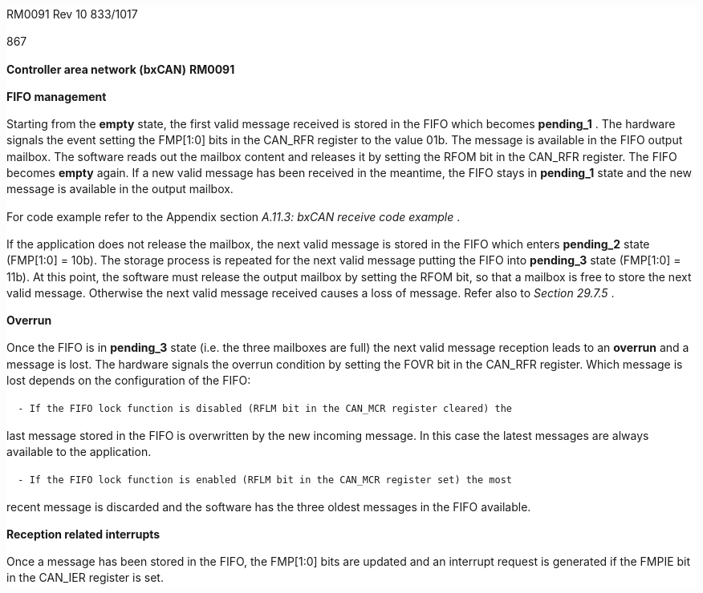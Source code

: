 






RM0091 Rev 10 833/1017



867


**Controller area network (bxCAN)** **RM0091**


**FIFO management**


Starting from the **empty** state, the first valid message received is stored in the FIFO which
becomes **pending_1** . The hardware signals the event setting the FMP[1:0] bits in the
CAN_RFR register to the value 01b. The message is available in the FIFO output mailbox.
The software reads out the mailbox content and releases it by setting the RFOM bit in the
CAN_RFR register. The FIFO becomes **empty** again. If a new valid message has been
received in the meantime, the FIFO stays in **pending_1** state and the new message is
available in the output mailbox.


For code example refer to the Appendix section _A.11.3: bxCAN receive code example_ .


If the application does not release the mailbox, the next valid message is stored in the FIFO
which enters **pending_2** state (FMP[1:0] = 10b). The storage process is repeated for the
next valid message putting the FIFO into **pending_3** state (FMP[1:0] = 11b). At this point,
the software must release the output mailbox by setting the RFOM bit, so that a mailbox is
free to store the next valid message. Otherwise the next valid message received causes a
loss of message. Refer also to _Section 29.7.5_ .


**Overrun**


Once the FIFO is in **pending_3** state (i.e. the three mailboxes are full) the next valid
message reception leads to an **overrun** and a message is lost. The hardware signals the
overrun condition by setting the FOVR bit in the CAN_RFR register. Which message is lost
depends on the configuration of the FIFO:


      - If the FIFO lock function is disabled (RFLM bit in the CAN_MCR register cleared) the
last message stored in the FIFO is overwritten by the new incoming message. In this
case the latest messages are always available to the application.


      - If the FIFO lock function is enabled (RFLM bit in the CAN_MCR register set) the most
recent message is discarded and the software has the three oldest messages in the
FIFO available.


**Reception related interrupts**


Once a message has been stored in the FIFO, the FMP[1:0] bits are updated and an
interrupt request is generated if the FMPIE bit in the CAN_IER register is set.

